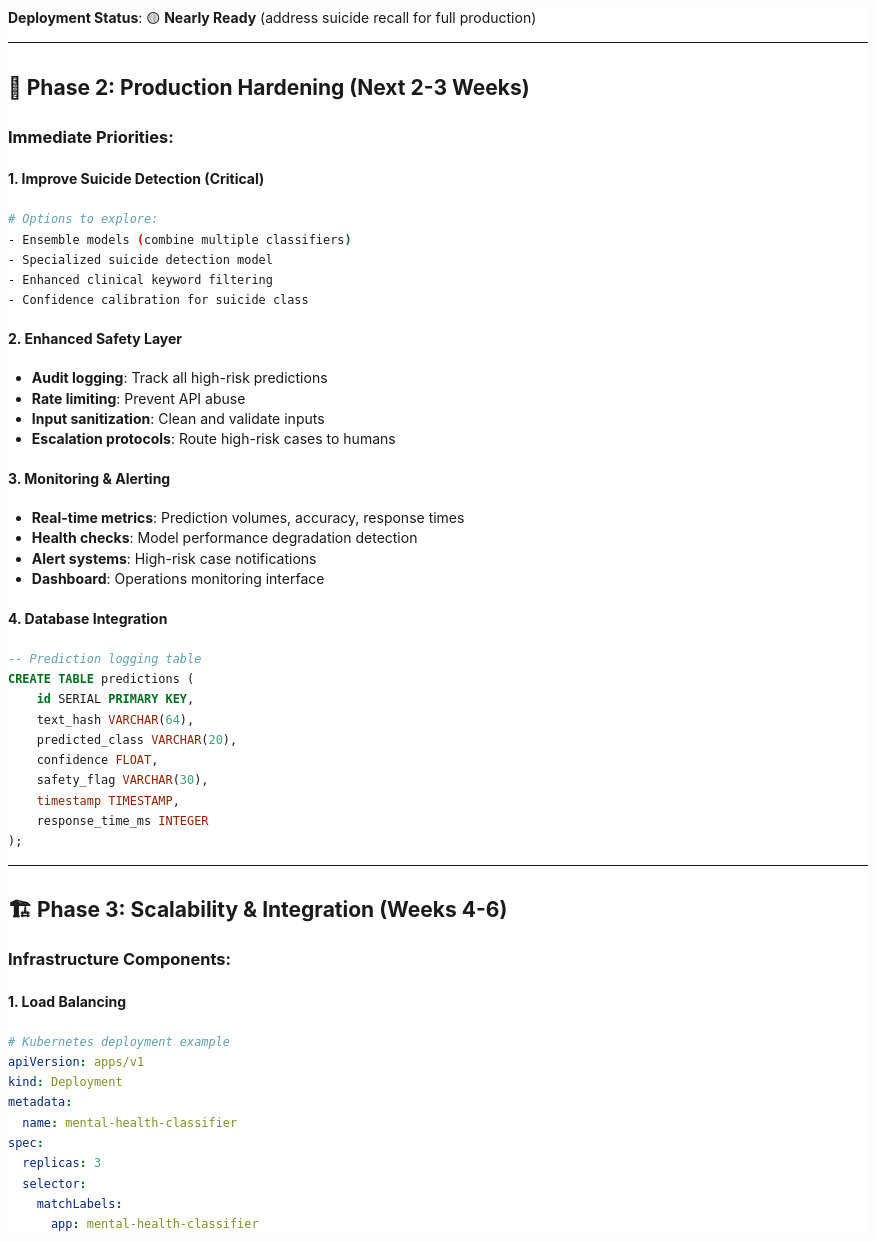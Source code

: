 **Deployment Status**: 🟡 **Nearly Ready** (address suicide recall for full production)

---

## 🎯 **Phase 2: Production Hardening (Next 2-3 Weeks)**

### Immediate Priorities:

#### **1. Improve Suicide Detection (Critical)**
```bash
# Options to explore:
- Ensemble models (combine multiple classifiers)
- Specialized suicide detection model
- Enhanced clinical keyword filtering
- Confidence calibration for suicide class
```

#### **2. Enhanced Safety Layer**
- **Audit logging**: Track all high-risk predictions
- **Rate limiting**: Prevent API abuse
- **Input sanitization**: Clean and validate inputs
- **Escalation protocols**: Route high-risk cases to humans

#### **3. Monitoring & Alerting**
- **Real-time metrics**: Prediction volumes, accuracy, response times
- **Health checks**: Model performance degradation detection
- **Alert systems**: High-risk case notifications
- **Dashboard**: Operations monitoring interface

#### **4. Database Integration**
```sql
-- Prediction logging table
CREATE TABLE predictions (
    id SERIAL PRIMARY KEY,
    text_hash VARCHAR(64),
    predicted_class VARCHAR(20),
    confidence FLOAT,
    safety_flag VARCHAR(30),
    timestamp TIMESTAMP,
    response_time_ms INTEGER
);
```

---

## 🏗️ **Phase 3: Scalability & Integration (Weeks 4-6)**

### Infrastructure Components:

#### **1. Load Balancing**
```yaml
# Kubernetes deployment example
apiVersion: apps/v1
kind: Deployment
metadata:
  name: mental-health-classifier
spec:
  replicas: 3
  selector:
    matchLabels:
      app: mental-health-classifier
```
